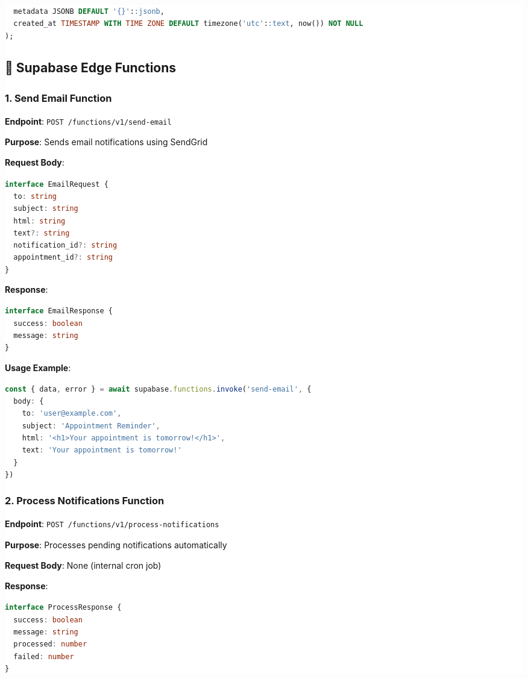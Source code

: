 ```sql
  metadata JSONB DEFAULT '{}'::jsonb,
  created_at TIMESTAMP WITH TIME ZONE DEFAULT timezone('utc'::text, now()) NOT NULL
);
```

## 🔌 Supabase Edge Functions

### 1. Send Email Function

**Endpoint**: `POST /functions/v1/send-email`

**Purpose**: Sends email notifications using SendGrid

**Request Body**:
```typescript
interface EmailRequest {
  to: string
  subject: string
  html: string
  text?: string
  notification_id?: string
  appointment_id?: string
}
```

**Response**:
```typescript
interface EmailResponse {
  success: boolean
  message: string
}
```

**Usage Example**:
```typescript
const { data, error } = await supabase.functions.invoke('send-email', {
  body: {
    to: 'user@example.com',
    subject: 'Appointment Reminder',
    html: '<h1>Your appointment is tomorrow!</h1>',
    text: 'Your appointment is tomorrow!'
  }
})
```

### 2. Process Notifications Function

**Endpoint**: `POST /functions/v1/process-notifications`

**Purpose**: Processes pending notifications automatically

**Request Body**: None (internal cron job)

**Response**:
```typescript
interface ProcessResponse {
  success: boolean
  message: string
  processed: number
  failed: number
}
```
